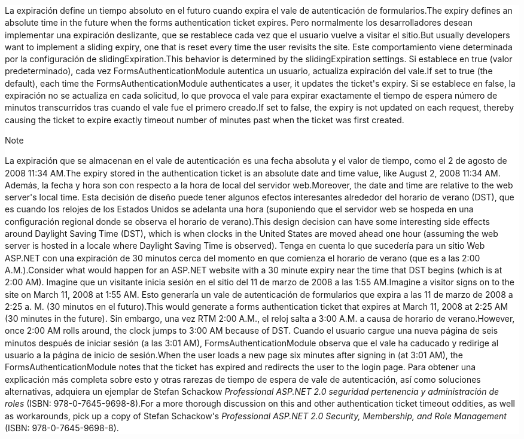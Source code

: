 <span data-ttu-id="9f6d0-189">La expiración define un tiempo absoluto en el futuro cuando expira el vale de autenticación de formularios.</span><span class="sxs-lookup"><span data-stu-id="9f6d0-189">The expiry defines an absolute time in the future when the forms authentication ticket expires.</span></span> <span data-ttu-id="9f6d0-190">Pero normalmente los desarrolladores desean implementar una expiración deslizante, que se restablece cada vez que el usuario vuelve a visitar el sitio.</span><span class="sxs-lookup"><span data-stu-id="9f6d0-190">But usually developers want to implement a sliding expiry, one that is reset every time the user revisits the site.</span></span> <span data-ttu-id="9f6d0-191">Este comportamiento viene determinada por la configuración de slidingExpiration.</span><span class="sxs-lookup"><span data-stu-id="9f6d0-191">This behavior is determined by the slidingExpiration settings.</span></span> <span data-ttu-id="9f6d0-192">Si establece en true (valor predeterminado), cada vez FormsAuthenticationModule autentica un usuario, actualiza expiración del vale.</span><span class="sxs-lookup"><span data-stu-id="9f6d0-192">If set to true (the default), each time the FormsAuthenticationModule authenticates a user, it updates the ticket's expiry.</span></span> <span data-ttu-id="9f6d0-193">Si se establece en false, la expiración no se actualiza en cada solicitud, lo que provoca el vale para expirar exactamente el tiempo de espera número de minutos transcurridos tras cuando el vale fue el primero creado.</span><span class="sxs-lookup"><span data-stu-id="9f6d0-193">If set to false, the expiry is not updated on each request, thereby causing the ticket to expire exactly timeout number of minutes past when the ticket was first created.</span></span>

> [!NOTE]
> <span data-ttu-id="9f6d0-194">La expiración que se almacenan en el vale de autenticación es una fecha absoluta y el valor de tiempo, como el 2 de agosto de 2008 11:34 AM.</span><span class="sxs-lookup"><span data-stu-id="9f6d0-194">The expiry stored in the authentication ticket is an absolute date and time value, like August 2, 2008 11:34 AM.</span></span> <span data-ttu-id="9f6d0-195">Además, la fecha y hora son con respecto a la hora de local del servidor web.</span><span class="sxs-lookup"><span data-stu-id="9f6d0-195">Moreover, the date and time are relative to the web server's local time.</span></span> <span data-ttu-id="9f6d0-196">Esta decisión de diseño puede tener algunos efectos interesantes alrededor del horario de verano (DST), que es cuando los relojes de los Estados Unidos se adelanta una hora (suponiendo que el servidor web se hospeda en una configuración regional donde se observa el horario de verano).</span><span class="sxs-lookup"><span data-stu-id="9f6d0-196">This design decision can have some interesting side effects around Daylight Saving Time (DST), which is when clocks in the United States are moved ahead one hour (assuming the web server is hosted in a locale where Daylight Saving Time is observed).</span></span> <span data-ttu-id="9f6d0-197">Tenga en cuenta lo que sucedería para un sitio Web ASP.NET con una expiración de 30 minutos cerca del momento en que comienza el horario de verano (que es a las 2:00 A.M.).</span><span class="sxs-lookup"><span data-stu-id="9f6d0-197">Consider what would happen for an ASP.NET website with a 30 minute expiry near the time that DST begins (which is at 2:00 AM).</span></span> <span data-ttu-id="9f6d0-198">Imagine que un visitante inicia sesión en el sitio del 11 de marzo de 2008 a las 1:55 AM.</span><span class="sxs-lookup"><span data-stu-id="9f6d0-198">Imagine a visitor signs on to the site on March 11, 2008 at 1:55 AM.</span></span> <span data-ttu-id="9f6d0-199">Esto generaría un vale de autenticación de formularios que expira a las 11 de marzo de 2008 a 2:25 a. M. (30 minutos en el futuro).</span><span class="sxs-lookup"><span data-stu-id="9f6d0-199">This would generate a forms authentication ticket that expires at March 11, 2008 at 2:25 AM (30 minutes in the future).</span></span> <span data-ttu-id="9f6d0-200">Sin embargo, una vez RTM 2:00 A.M., el reloj salta a 3:00 A.M. a causa de horario de verano.</span><span class="sxs-lookup"><span data-stu-id="9f6d0-200">However, once 2:00 AM rolls around, the clock jumps to 3:00 AM because of DST.</span></span> <span data-ttu-id="9f6d0-201">Cuando el usuario cargue una nueva página de seis minutos después de iniciar sesión (a las 3:01 AM), FormsAuthenticationModule observa que el vale ha caducado y redirige al usuario a la página de inicio de sesión.</span><span class="sxs-lookup"><span data-stu-id="9f6d0-201">When the user loads a new page six minutes after signing in (at 3:01 AM), the FormsAuthenticationModule notes that the ticket has expired and redirects the user to the login page.</span></span> <span data-ttu-id="9f6d0-202">Para obtener una explicación más completa sobre esto y otras rarezas de tiempo de espera de vale de autenticación, así como soluciones alternativas, adquiera un ejemplar de Stefan Schackow *Professional ASP.NET 2.0 seguridad pertenencia y administración de roles* (ISBN: 978-0-7645-9698-8).</span><span class="sxs-lookup"><span data-stu-id="9f6d0-202">For a more thorough discussion on this and other authentication ticket timeout oddities, as well as workarounds, pick up a copy of Stefan Schackow's *Professional ASP.NET 2.0 Security, Membership, and Role Management* (ISBN: 978-0-7645-9698-8).</span></span>
